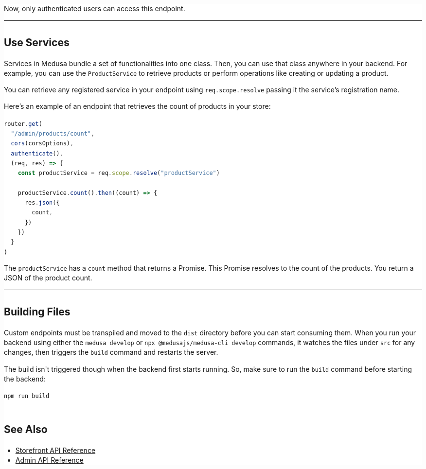 Now, only authenticated users can access this endpoint.

---

## Use Services

Services in Medusa bundle a set of functionalities into one class. Then, you can use that class anywhere in your backend. For example, you can use the `ProductService` to retrieve products or perform operations like creating or updating a product.

You can retrieve any registered service in your endpoint using `req.scope.resolve` passing it the service’s registration name.

Here’s an example of an endpoint that retrieves the count of products in your store:

```ts
router.get(
  "/admin/products/count",
  cors(corsOptions),
  authenticate(),
  (req, res) => {
    const productService = req.scope.resolve("productService")

    productService.count().then((count) => {
      res.json({
        count,
      })
    })
  }
)
```

The `productService` has a `count` method that returns a Promise. This Promise resolves to the count of the products. You return a JSON of the product count.

---

## Building Files

Custom endpoints must be transpiled and moved to the `dist` directory before you can start consuming them. When you run your backend using either the `medusa develop` or `npx @medusajs/medusa-cli develop` commands, it watches the files under `src` for any changes, then triggers the `build` command and restarts the server.

The build isn't triggered though when the backend first starts running. So, make sure to run the `build` command before starting the backend:

```bash npm2yarn
npm run build
```

---

## See Also

- [Storefront API Reference](https://docs.medusajs.com/api/store)
- [Admin API Reference](https://docs.medusajs.com/api/admin)
